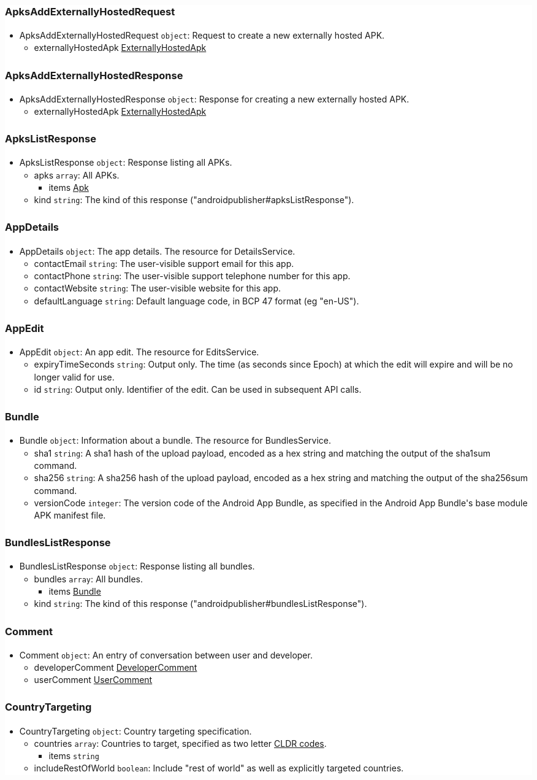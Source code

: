 ### ApksAddExternallyHostedRequest
* ApksAddExternallyHostedRequest `object`: Request to create a new externally hosted APK.
  * externallyHostedApk [ExternallyHostedApk](#externallyhostedapk)

### ApksAddExternallyHostedResponse
* ApksAddExternallyHostedResponse `object`: Response for creating a new externally hosted APK.
  * externallyHostedApk [ExternallyHostedApk](#externallyhostedapk)

### ApksListResponse
* ApksListResponse `object`: Response listing all APKs.
  * apks `array`: All APKs.
    * items [Apk](#apk)
  * kind `string`: The kind of this response ("androidpublisher#apksListResponse").

### AppDetails
* AppDetails `object`: The app details. The resource for DetailsService.
  * contactEmail `string`: The user-visible support email for this app.
  * contactPhone `string`: The user-visible support telephone number for this app.
  * contactWebsite `string`: The user-visible website for this app.
  * defaultLanguage `string`: Default language code, in BCP 47 format (eg "en-US").

### AppEdit
* AppEdit `object`: An app edit. The resource for EditsService.
  * expiryTimeSeconds `string`: Output only. The time (as seconds since Epoch) at which the edit will expire and will be no longer valid for use.
  * id `string`: Output only. Identifier of the edit. Can be used in subsequent API calls.

### Bundle
* Bundle `object`: Information about a bundle. The resource for BundlesService.
  * sha1 `string`: A sha1 hash of the upload payload, encoded as a hex string and matching the output of the sha1sum command.
  * sha256 `string`: A sha256 hash of the upload payload, encoded as a hex string and matching the output of the sha256sum command.
  * versionCode `integer`: The version code of the Android App Bundle, as specified in the Android App Bundle's base module APK manifest file.

### BundlesListResponse
* BundlesListResponse `object`: Response listing all bundles.
  * bundles `array`: All bundles.
    * items [Bundle](#bundle)
  * kind `string`: The kind of this response ("androidpublisher#bundlesListResponse").

### Comment
* Comment `object`: An entry of conversation between user and developer.
  * developerComment [DeveloperComment](#developercomment)
  * userComment [UserComment](#usercomment)

### CountryTargeting
* CountryTargeting `object`: Country targeting specification.
  * countries `array`: Countries to target, specified as two letter [CLDR codes](https://unicode.org/cldr/charts/latest/supplemental/territory_containment_un_m_49.html).
    * items `string`
  * includeRestOfWorld `boolean`: Include "rest of world" as well as explicitly targeted countries.
